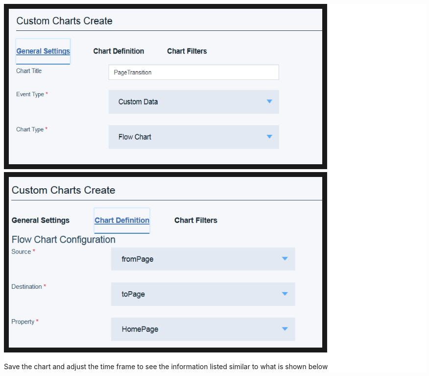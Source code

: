 <img src="/Assets/analytics/Analytics_pagetransition1.png" alt="PageTransition1" width="640" border="10">
<img src="/Assets/analytics/Analytics_pagetransition2.png" alt="PageTransition2" width="640" border="10">

Save the chart and adjust the time frame to see the information listed similar to what is shown below
